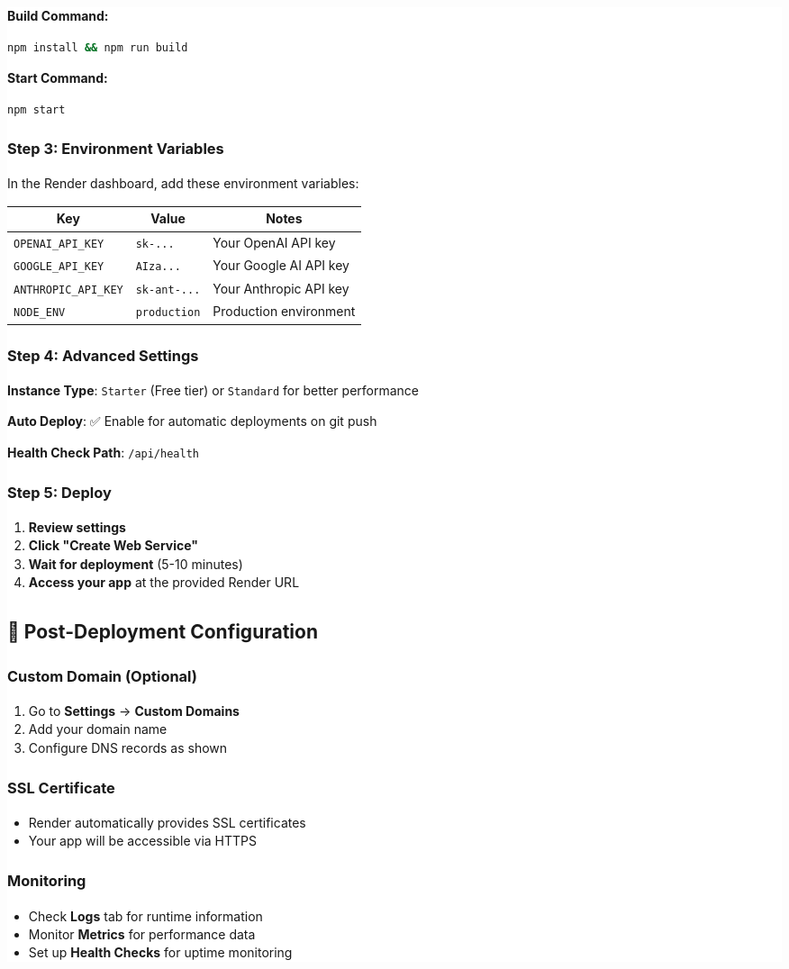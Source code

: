 **Build Command:**
```bash
npm install && npm run build
```

**Start Command:**
```bash
npm start
```

### Step 3: Environment Variables

In the Render dashboard, add these environment variables:

| Key | Value | Notes |
|-----|-------|-------|
| `OPENAI_API_KEY` | `sk-...` | Your OpenAI API key |
| `GOOGLE_API_KEY` | `AIza...` | Your Google AI API key |
| `ANTHROPIC_API_KEY` | `sk-ant-...` | Your Anthropic API key |
| `NODE_ENV` | `production` | Production environment |

### Step 4: Advanced Settings

**Instance Type**: `Starter` (Free tier) or `Standard` for better performance

**Auto Deploy**: ✅ Enable for automatic deployments on git push

**Health Check Path**: `/api/health`

### Step 5: Deploy

1. **Review settings**
2. **Click "Create Web Service"**
3. **Wait for deployment** (5-10 minutes)
4. **Access your app** at the provided Render URL

## 🔧 Post-Deployment Configuration

### Custom Domain (Optional)
1. Go to **Settings** → **Custom Domains**
2. Add your domain name
3. Configure DNS records as shown

### SSL Certificate
- Render automatically provides SSL certificates
- Your app will be accessible via HTTPS

### Monitoring
- Check **Logs** tab for runtime information
- Monitor **Metrics** for performance data
- Set up **Health Checks** for uptime monitoring
